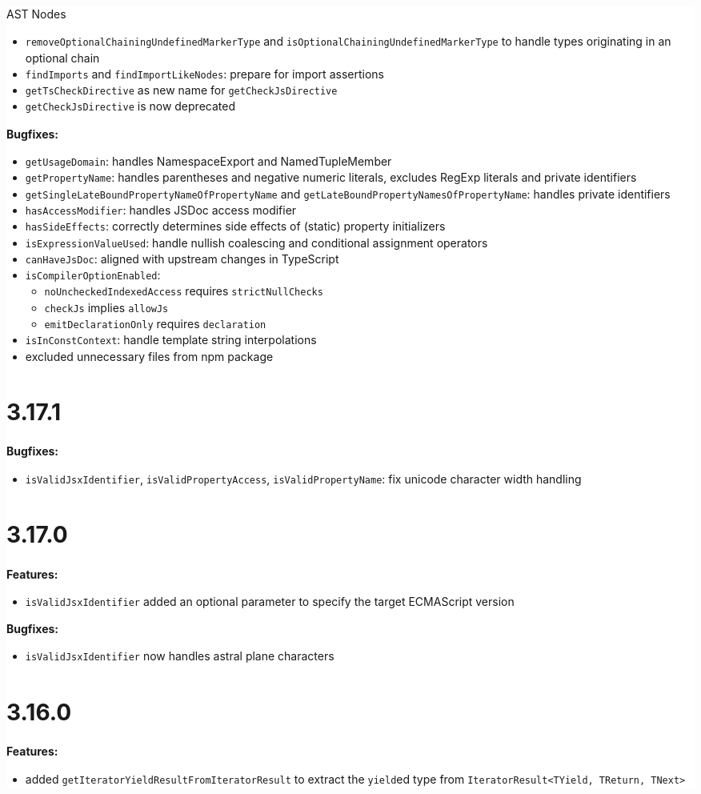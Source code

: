   AST Nodes
- `removeOptionalChainingUndefinedMarkerType` and
  `isOptionalChainingUndefinedMarkerType` to handle types originating in an
  optional chain
- `findImports` and `findImportLikeNodes`: prepare for import assertions
- `getTsCheckDirective` as new name for `getCheckJsDirective`
- `getCheckJsDirective` is now deprecated

**Bugfixes:**

- `getUsageDomain`: handles NamespaceExport and NamedTupleMember
- `getPropertyName`: handles parentheses and negative numeric literals, excludes
  RegExp literals and private identifiers
- `getSingleLateBoundPropertyNameOfPropertyName` and
  `getLateBoundPropertyNamesOfPropertyName`: handles private identifiers
- `hasAccessModifier`: handles JSDoc access modifier
- `hasSideEffects`: correctly determines side effects of (static) property
  initializers
- `isExpressionValueUsed`: handle nullish coalescing and conditional assignment
  operators
- `canHaveJsDoc`: aligned with upstream changes in TypeScript
- `isCompilerOptionEnabled`:
  - `noUncheckedIndexedAccess` requires `strictNullChecks`
  - `checkJs` implies `allowJs`
  - `emitDeclarationOnly` requires `declaration`
- `isInConstContext`: handle template string interpolations
- excluded unnecessary files from npm package

# 3.17.1

**Bugfixes:**

- `isValidJsxIdentifier`, `isValidPropertyAccess`, `isValidPropertyName`: fix
  unicode character width handling

# 3.17.0

**Features:**

- `isValidJsxIdentifier` added an optional parameter to specify the target
  ECMAScript version

**Bugfixes:**

- `isValidJsxIdentifier` now handles astral plane characters

# 3.16.0

**Features:**

- added `getIteratorYieldResultFromIteratorResult` to extract the `yield`ed type
  from `IteratorResult<TYield, TReturn, TNext>`
